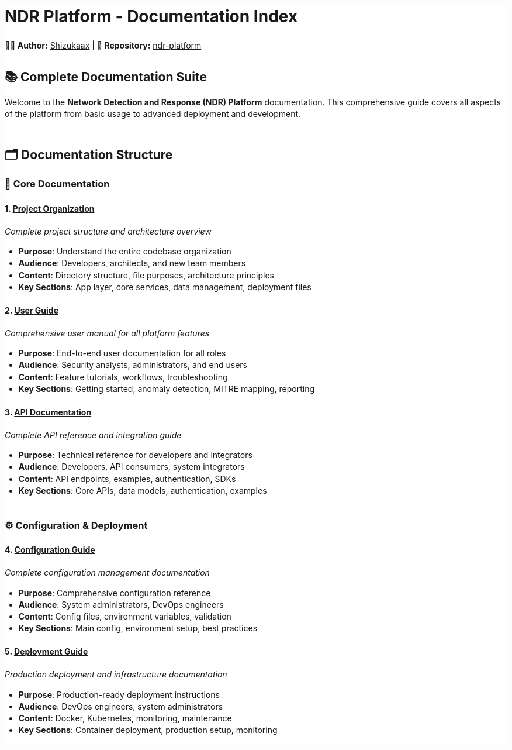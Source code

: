 # NDR Platform - Documentation Index

**👨‍💻 Author:** [Shizukaax](https://github.com/Shizukaax) | **🔗 Repository:** [ndr-platform](https://github.com/Shizukaax/ndr-platform)

## 📚 Complete Documentation Suite

Welcome to the **Network Detection and Response (NDR) Platform** documentation. This comprehensive guide covers all aspects of the platform from basic usage to advanced deployment and development.

---

## 🗂️ Documentation Structure

### **📖 Core Documentation**

#### **1. [Project Organization](PROJECT_ORGANIZATION.md)**
*Complete project structure and architecture overview*
- **Purpose**: Understand the entire codebase organization
- **Audience**: Developers, architects, and new team members
- **Content**: Directory structure, file purposes, architecture principles
- **Key Sections**: App layer, core services, data management, deployment files

#### **2. [User Guide](USER_GUIDE.md)**
*Comprehensive user manual for all platform features*
- **Purpose**: End-to-end user documentation for all roles
- **Audience**: Security analysts, administrators, and end users
- **Content**: Feature tutorials, workflows, troubleshooting
- **Key Sections**: Getting started, anomaly detection, MITRE mapping, reporting

#### **3. [API Documentation](API_DOCUMENTATION.md)**
*Complete API reference and integration guide*
- **Purpose**: Technical reference for developers and integrators
- **Audience**: Developers, API consumers, system integrators
- **Content**: API endpoints, examples, authentication, SDKs
- **Key Sections**: Core APIs, data models, authentication, examples

---

### **⚙️ Configuration & Deployment**

#### **4. [Configuration Guide](CONFIGURATION_GUIDE.md)**
*Complete configuration management documentation*
- **Purpose**: Comprehensive configuration reference
- **Audience**: System administrators, DevOps engineers
- **Content**: Config files, environment variables, validation
- **Key Sections**: Main config, environment setup, best practices

#### **5. [Deployment Guide](DEPLOYMENT_GUIDE.md)**
*Production deployment and infrastructure documentation*
- **Purpose**: Production-ready deployment instructions
- **Audience**: DevOps engineers, system administrators
- **Content**: Docker, Kubernetes, monitoring, maintenance
- **Key Sections**: Container deployment, production setup, monitoring

---